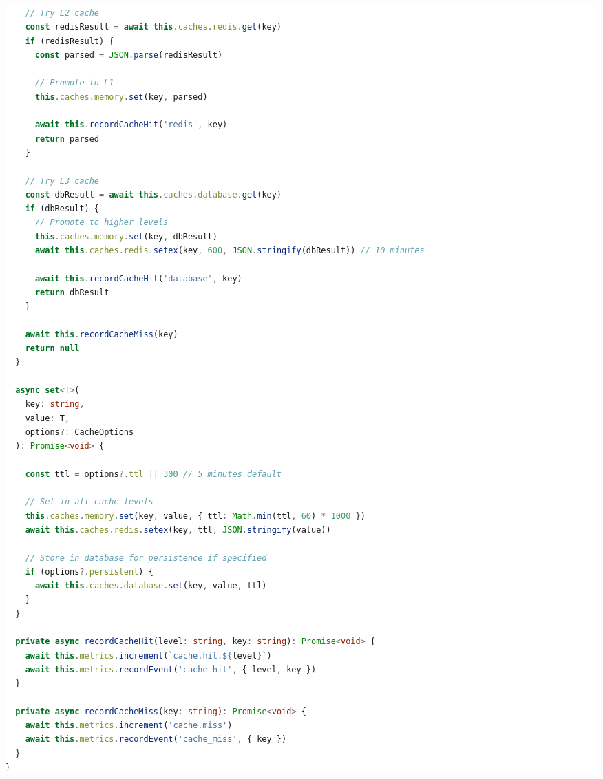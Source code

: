 ```typescript
    // Try L2 cache
    const redisResult = await this.caches.redis.get(key)
    if (redisResult) {
      const parsed = JSON.parse(redisResult)

      // Promote to L1
      this.caches.memory.set(key, parsed)

      await this.recordCacheHit('redis', key)
      return parsed
    }

    // Try L3 cache
    const dbResult = await this.caches.database.get(key)
    if (dbResult) {
      // Promote to higher levels
      this.caches.memory.set(key, dbResult)
      await this.caches.redis.setex(key, 600, JSON.stringify(dbResult)) // 10 minutes

      await this.recordCacheHit('database', key)
      return dbResult
    }

    await this.recordCacheMiss(key)
    return null
  }

  async set<T>(
    key: string,
    value: T,
    options?: CacheOptions
  ): Promise<void> {

    const ttl = options?.ttl || 300 // 5 minutes default

    // Set in all cache levels
    this.caches.memory.set(key, value, { ttl: Math.min(ttl, 60) * 1000 })
    await this.caches.redis.setex(key, ttl, JSON.stringify(value))

    // Store in database for persistence if specified
    if (options?.persistent) {
      await this.caches.database.set(key, value, ttl)
    }
  }

  private async recordCacheHit(level: string, key: string): Promise<void> {
    await this.metrics.increment(`cache.hit.${level}`)
    await this.metrics.recordEvent('cache_hit', { level, key })
  }

  private async recordCacheMiss(key: string): Promise<void> {
    await this.metrics.increment('cache.miss')
    await this.metrics.recordEvent('cache_miss', { key })
  }
}
```
